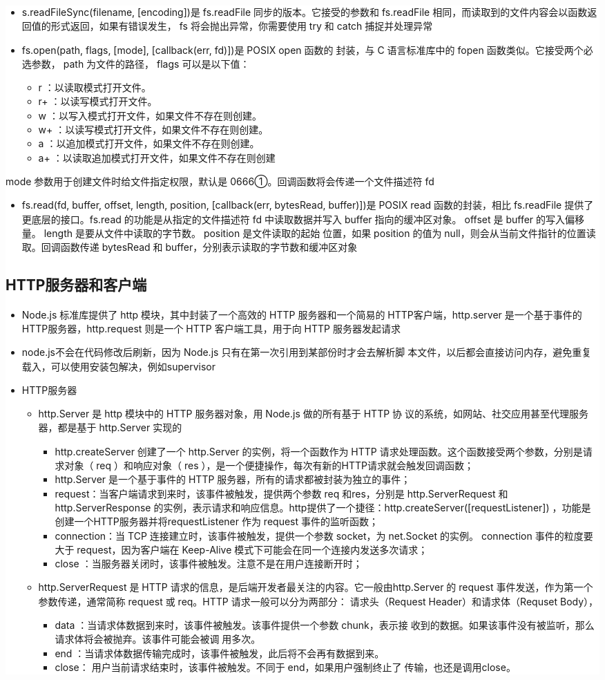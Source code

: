 - s.readFileSync(filename, [encoding])是 fs.readFile 同步的版本。它接受的参数和 fs.readFile 相同，而读取到的文件内容会以函数返回值的形式返回，如果有错误发生， fs 将会抛出异常，你需要使用 try 和 catch 捕捉并处理异常

- fs.open(path, flags, [mode], [callback(err, fd)])是 POSIX open 函数的
封装，与 C 语言标准库中的 fopen 函数类似。它接受两个必选参数， path 为文件的路径，
flags 可以是以下值：

	- r ：以读取模式打开文件。
	- r+ ：以读写模式打开文件。
	- w ：以写入模式打开文件，如果文件不存在则创建。
	- w+ ：以读写模式打开文件，如果文件不存在则创建。
	- a ：以追加模式打开文件，如果文件不存在则创建。
	- a+ ：以读取追加模式打开文件，如果文件不存在则创建
	
mode 参数用于创建文件时给文件指定权限，默认是 0666①。回调函数将会传递一个文件描述符 fd

- fs.read(fd, buffer, offset, length, position, [callback(err, bytesRead,
buffer)])是 POSIX read 函数的封装，相比 fs.readFile 提供了更底层的接口。fs.read
的功能是从指定的文件描述符 fd 中读取数据并写入 buffer 指向的缓冲区对象。 offset 是
buffer 的写入偏移量。 length 是要从文件中读取的字节数。 position 是文件读取的起始
位置，如果 position 的值为 null，则会从当前文件指针的位置读取。回调函数传递
bytesRead 和 buffer，分别表示读取的字节数和缓冲区对象

## HTTP服务器和客户端 ##

- Node.js 标准库提供了 http 模块，其中封装了一个高效的 HTTP 服务器和一个简易的
HTTP客户端，http.server 是一个基于事件的 HTTP服务器，http.request 则是一个
HTTP 客户端工具，用于向 HTTP 服务器发起请求

- node.js不会在代码修改后刷新，因为 Node.js 只有在第一次引用到某部份时才会去解析脚
本文件，以后都会直接访问内存，避免重复载入，可以使用安装包解决，例如supervisor

- HTTP服务器

	- http.Server 是 http 模块中的 HTTP 服务器对象，用 Node.js 做的所有基于 HTTP 协
议的系统，如网站、社交应用甚至代理服务器，都是基于 http.Server 实现的

		- http.createServer 创建了一个 http.Server 的实例，将一个函数作为 HTTP 请求处理函数。这个函数接受两个参数，分别是请求对象（ req ）和响应对象（ res ），是一个便捷操作，每次有新的HTTP请求就会触发回调函数；
		- http.Server 是一个基于事件的 HTTP 服务器，所有的请求都被封装为独立的事件；
		- request：当客户端请求到来时，该事件被触发，提供两个参数 req 和res，分别是
		http.ServerRequest 和 http.ServerResponse 的实例，表示请求和响应信息。http提供了一个捷径：http.createServer([requestListener]) ，功能是创建一个HTTP服务器并将requestListener 作为 request 事件的监听函数；
		- connection：当 TCP 连接建立时，该事件被触发，提供一个参数 socket，为
		net.Socket 的实例。 connection 事件的粒度要大于 request，因为客户端在
		Keep-Alive 模式下可能会在同一个连接内发送多次请求；
		- close ：当服务器关闭时，该事件被触发。注意不是在用户连接断开时；

	- http.ServerRequest 是 HTTP 请求的信息，是后端开发者最关注的内容。它一般由http.Server 的 request 事件发送，作为第一个参数传递，通常简称 request 或 req。HTTP 请求一般可以分为两部分： 请求头（Request Header）和请求体（Requset Body），

		- data ：当请求体数据到来时，该事件被触发。该事件提供一个参数 chunk，表示接
		收到的数据。如果该事件没有被监听，那么请求体将会被抛弃。该事件可能会被调
		用多次。
		- end ：当请求体数据传输完成时，该事件被触发，此后将不会再有数据到来。
		- close： 用户当前请求结束时，该事件被触发。不同于 end，如果用户强制终止了
		传输，也还是调用close。
